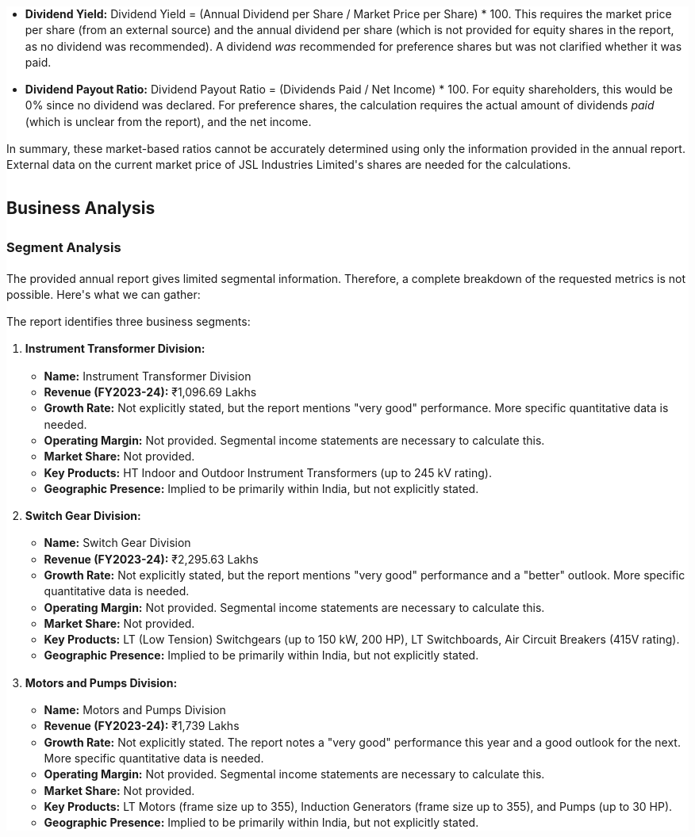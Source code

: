 * **Dividend Yield:** Dividend Yield = (Annual Dividend per Share / Market Price per Share) * 100.  This requires the market price per share (from an external source) and the annual dividend per share (which is not provided for equity shares in the report, as no dividend was recommended).  A dividend *was* recommended for preference shares but was not clarified whether it was paid.

* **Dividend Payout Ratio:** Dividend Payout Ratio = (Dividends Paid / Net Income) * 100.  For equity shareholders, this would be 0% since no dividend was declared.  For preference shares, the calculation requires the actual amount of dividends *paid* (which is unclear from the report), and the net income.


In summary, these market-based ratios cannot be accurately determined using only the information provided in the annual report.  External data on the current market price of JSL Industries Limited's shares are needed for the calculations.



## Business Analysis
### Segment Analysis
The provided annual report gives limited segmental information.  Therefore, a complete breakdown of the requested metrics is not possible.  Here's what we can gather:


The report identifies three business segments:

1. **Instrument Transformer Division:**
    * **Name:** Instrument Transformer Division
    * **Revenue (FY2023-24):** ₹1,096.69 Lakhs
    * **Growth Rate:** Not explicitly stated, but the report mentions "very good" performance.  More specific quantitative data is needed.
    * **Operating Margin:** Not provided.  Segmental income statements are necessary to calculate this.
    * **Market Share:** Not provided.
    * **Key Products:** HT Indoor and Outdoor Instrument Transformers (up to 245 kV rating).
    * **Geographic Presence:** Implied to be primarily within India, but not explicitly stated.

2. **Switch Gear Division:**
    * **Name:** Switch Gear Division
    * **Revenue (FY2023-24):** ₹2,295.63 Lakhs
    * **Growth Rate:** Not explicitly stated, but the report mentions "very good" performance and a "better" outlook.  More specific quantitative data is needed.
    * **Operating Margin:** Not provided. Segmental income statements are necessary to calculate this.
    * **Market Share:** Not provided.
    * **Key Products:** LT (Low Tension) Switchgears (up to 150 kW, 200 HP), LT Switchboards, Air Circuit Breakers (415V rating).
    * **Geographic Presence:** Implied to be primarily within India, but not explicitly stated.

3. **Motors and Pumps Division:**
    * **Name:** Motors and Pumps Division
    * **Revenue (FY2023-24):** ₹1,739 Lakhs
    * **Growth Rate:** Not explicitly stated. The report notes a "very good" performance this year and a good outlook for the next. More specific quantitative data is needed.
    * **Operating Margin:** Not provided. Segmental income statements are necessary to calculate this.
    * **Market Share:** Not provided.
    * **Key Products:**  LT Motors (frame size up to 355), Induction Generators (frame size up to 355), and Pumps (up to 30 HP).
    * **Geographic Presence:** Implied to be primarily within India, but not explicitly stated.
